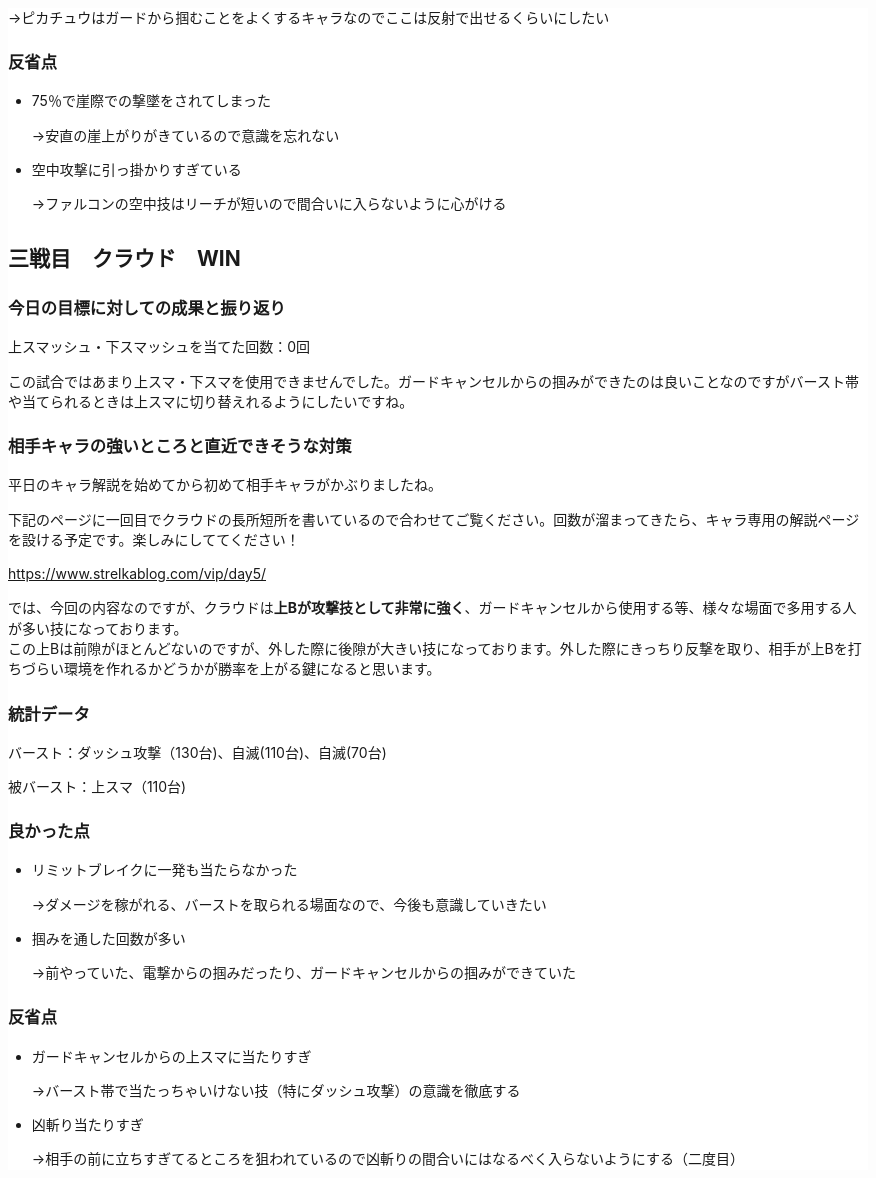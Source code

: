  →ピカチュウはガードから掴むことをよくするキャラなのでここは反射で出せるくらいにしたい

### 反省点

- 75％で崖際での撃墜をされてしまった

  →安直の崖上がりがきているので意識を忘れない

- 空中攻撃に引っ掛かりすぎている

  →ファルコンの空中技はリーチが短いので間合いに入らないように心がける

  

## 三戦目　クラウド　WIN

### 今日の目標に対しての成果と振り返り

上スマッシュ・下スマッシュを当てた回数：0回

この試合ではあまり上スマ・下スマを使用できませんでした。ガードキャンセルからの掴みができたのは良いことなのですがバースト帯や当てられるときは上スマに切り替えれるようにしたいですね。

### 相手キャラの強いところと直近できそうな対策

平日のキャラ解説を始めてから初めて相手キャラがかぶりましたね。

下記のページに一回目でクラウドの長所短所を書いているので合わせてご覧ください。回数が溜まってきたら、キャラ専用の解説ページを設ける予定です。楽しみにしててください！<br>

https://www.strelkablog.com/vip/day5/<br>

では、今回の内容なのですが、クラウドは**上Bが攻撃技として非常に強く**、ガードキャンセルから使用する等、様々な場面で多用する人が多い技になっております。<br>この上Bは前隙がほとんどないのですが、外した際に後隙が大きい技になっております。外した際にきっちり反撃を取り、相手が上Bを打ちづらい環境を作れるかどうかが勝率を上がる鍵になると思います。

### 統計データ

バースト：ダッシュ攻撃（130台)、自滅(110台)、自滅(70台)

被バースト：上スマ（110台)

### 良かった点

- リミットブレイクに一発も当たらなかった

  →ダメージを稼がれる、バーストを取られる場面なので、今後も意識していきたい

- 掴みを通した回数が多い

  →前やっていた、電撃からの掴みだったり、ガードキャンセルからの掴みができていた

### 反省点

- ガードキャンセルからの上スマに当たりすぎ

  →バースト帯で当たっちゃいけない技（特にダッシュ攻撃）の意識を徹底する

- 凶斬り当たりすぎ

  →相手の前に立ちすぎてるところを狙われているので凶斬りの間合いにはなるべく入らないようにする（二度目）
